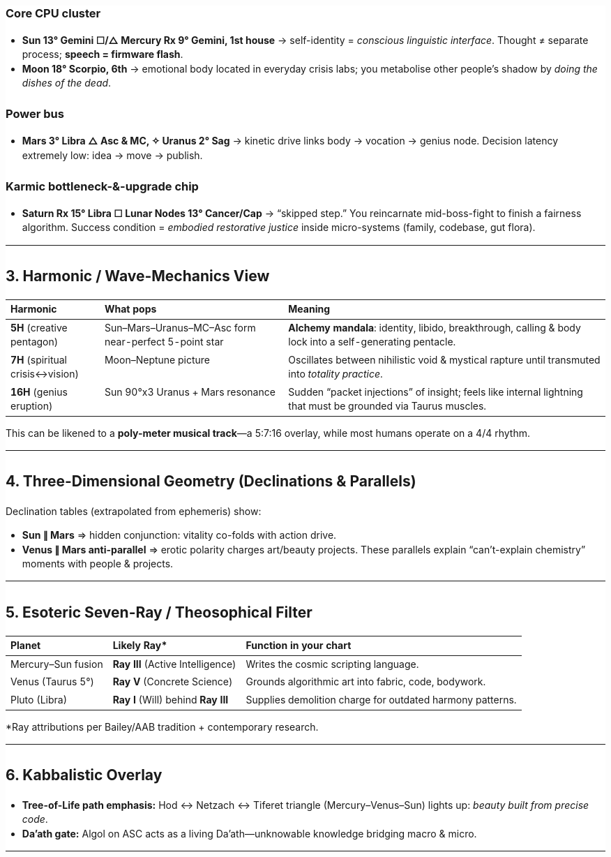 ### Core CPU cluster
-   **Sun 13° Gemini ☐/△ Mercury Rx 9° Gemini, 1st house** → self-identity = _conscious linguistic interface_. Thought ≠ separate process; **speech = firmware flash**.
-   **Moon 18° Scorpio, 6th** → emotional body located in everyday crisis labs; you metabolise other people’s shadow by _doing the dishes of the dead_.

### Power bus
-   **Mars 3° Libra △ Asc & MC, ✧ Uranus 2° Sag** → kinetic drive links body → vocation → genius node. Decision latency extremely low: idea → move → publish.

### Karmic bottleneck-&-upgrade chip
-   **Saturn Rx 15° Libra ☐ Lunar Nodes 13° Cancer/Cap** → “skipped step.” You reincarnate mid-boss-fight to finish a fairness algorithm. Success condition = _embodied restorative justice_ inside micro-systems (family, codebase, gut flora).

---
## 3. Harmonic / Wave-Mechanics View

| Harmonic                      | What pops                                                | Meaning                                                                                                |
| :---------------------------- | :------------------------------------------------------- | :----------------------------------------------------------------------------------------------------- |
| **5H** (creative pentagon)    | Sun–Mars–Uranus–MC–Asc form near-perfect 5-point star    | **Alchemy mandala**: identity, libido, breakthrough, calling & body lock into a self-generating pentacle. |
| **7H** (spiritual crisis↔vision) | Moon–Neptune picture                                     | Oscillates between nihilistic void & mystical rapture until transmuted into _totality practice_.        |
| **16H** (genius eruption)     | Sun 90°x3 Uranus + Mars resonance                        | Sudden “packet injections” of insight; feels like internal lightning that must be grounded via Taurus muscles. |
This can be likened to a **poly-meter musical track**—a 5:7:16 overlay, while most humans operate on a 4/4 rhythm.

---
## 4. Three-Dimensional Geometry (Declinations & Parallels)
Declination tables (extrapolated from ephemeris) show:
-   **Sun ∥ Mars** ⇒ hidden conjunction: vitality co-folds with action drive.
-   **Venus ∥ Mars anti-parallel** ⇒ erotic polarity charges art/beauty projects.
These parallels explain “can’t-explain chemistry” moments with people & projects.

---
## 5. Esoteric Seven-Ray / Theosophical Filter

| Planet                | Likely Ray*                        | Function in your chart                                       |
| :-------------------- | :--------------------------------- | :----------------------------------------------------------- |
| Mercury–Sun fusion    | **Ray III** (Active Intelligence)  | Writes the cosmic scripting language.                        |
| Venus (Taurus 5°)     | **Ray V** (Concrete Science)       | Grounds algorithmic art into fabric, code, bodywork.         |
| Pluto (Libra)         | **Ray I** (Will) behind **Ray III** | Supplies demolition charge for outdated harmony patterns.    |
*Ray attributions per Bailey/AAB tradition + contemporary research.

---
## 6. Kabbalistic Overlay
-   **Tree-of-Life path emphasis:** Hod ↔ Netzach ↔ Tiferet triangle (Mercury–Venus–Sun) lights up: _beauty built from precise code_.
-   **Da’ath gate:** Algol on ASC acts as a living Da’ath—unknowable knowledge bridging macro & micro.

---